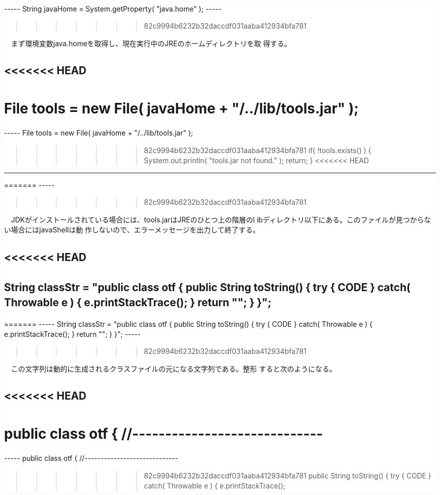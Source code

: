 \-\-\-\-\-
String javaHome \= System.getProperty( "java.home" );
\-\-\-\-\-
>>>>>>> 82c9994b6232b32daccdf031aaba412934bfa781

　まず環境変数java.homeを取得し、現在実行中のJREのホームディレクトリを取
得する。

<<<<<<< HEAD
-----
File tools = new File( javaHome + "/../lib/tools.jar" );
=======
\-\-\-\-\-
File tools \= new File( javaHome + "/../lib/tools.jar" );
>>>>>>> 82c9994b6232b32daccdf031aaba412934bfa781
if( !tools.exists() )
	{
	System.out.println( "tools.jar not found." );
	return;
	}
<<<<<<< HEAD
-----
=======
\-\-\-\-\-
>>>>>>> 82c9994b6232b32daccdf031aaba412934bfa781

　JDKがインストールされている場合には、tools.jarはJREのひとつ上の階層のl
ibディレクトリ以下にある。このファイルが見つからない場合にはjavaShellは動
作しないので、エラーメッセージを出力して終了する。

<<<<<<< HEAD
-----
String classStr = "public class otf { public String toString() { try { CODE } catch( Throwable e ) { e.printStackTrace(); } return \"\"; } }";
-----
=======
\-\-\-\-\-
String classStr \= "public class otf { public String toString() { try { CODE } catch( Throwable e ) { e.printStackTrace(); } return \"\"; } }";
\-\-\-\-\-
>>>>>>> 82c9994b6232b32daccdf031aaba412934bfa781

　この文字列は動的に生成されるクラスファイルの元になる文字列である。整形
すると次のようになる。

<<<<<<< HEAD
-----
public class otf
{
//-----------------------------
=======
\-\-\-\-\-
public class otf
{
//\-\-\-\-\-\-\-\-\-\-\-\-\-\-\-\-\-\-\-\-\-\-\-\-\-\-\-\-\-
>>>>>>> 82c9994b6232b32daccdf031aaba412934bfa781
public String toString()
{
try
        {
        CODE
        }
catch( Throwable e )
        {
        e.printStackTrace();